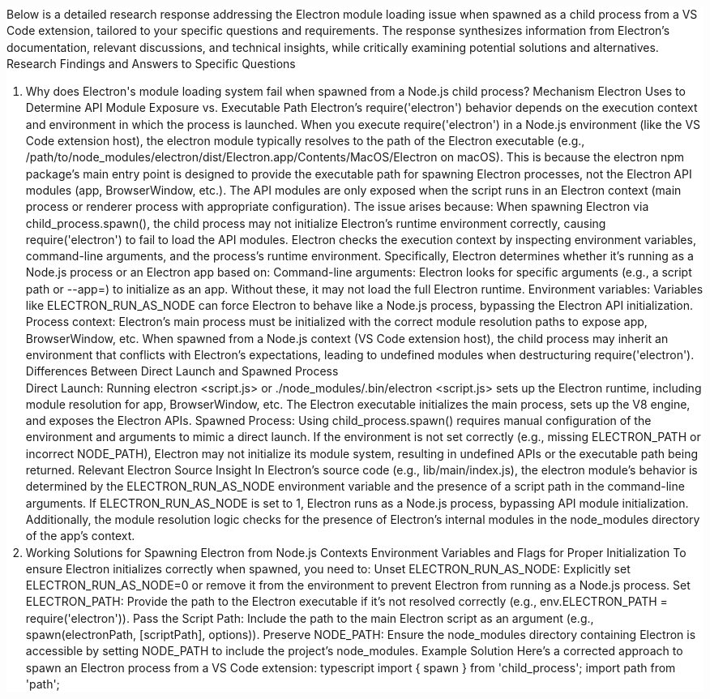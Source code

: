 Below is a detailed research response addressing the Electron module loading issue when spawned as a child process from a VS Code extension, tailored to your specific questions and requirements. The response synthesizes information from Electron’s documentation, relevant discussions, and technical insights, while critically examining potential solutions and alternatives.
Research Findings and Answers to Specific Questions
1. Why does Electron's module loading system fail when spawned from a Node.js child process?
Mechanism Electron Uses to Determine API Module Exposure vs. Executable Path
Electron’s require('electron') behavior depends on the execution context and environment in which the process is launched. When you execute require('electron') in a Node.js environment (like the VS Code extension host), the electron module typically resolves to the path of the Electron executable (e.g., /path/to/node_modules/electron/dist/Electron.app/Contents/MacOS/Electron on macOS). This is because the electron npm package’s main entry point is designed to provide the executable path for spawning Electron processes, not the Electron API modules (app, BrowserWindow, etc.). The API modules are only exposed when the script runs in an Electron context (main process or renderer process with appropriate configuration).
The issue arises because:
When spawning Electron via child_process.spawn(), the child process may not initialize Electron’s runtime environment correctly, causing require('electron') to fail to load the API modules.
Electron checks the execution context by inspecting environment variables, command-line arguments, and the process’s runtime environment. Specifically, Electron determines whether it’s running as a Node.js process or an Electron app based on:
Command-line arguments: Electron looks for specific arguments (e.g., a script path or --app=<path>) to initialize as an app. Without these, it may not load the full Electron runtime.
Environment variables: Variables like ELECTRON_RUN_AS_NODE can force Electron to behave like a Node.js process, bypassing the Electron API initialization.
Process context: Electron’s main process must be initialized with the correct module resolution paths to expose app, BrowserWindow, etc.
When spawned from a Node.js context (VS Code extension host), the child process may inherit an environment that conflicts with Electron’s expectations, leading to undefined modules when destructuring require('electron').
Differences Between Direct Launch and Spawned Process  
Direct Launch: Running electron <script.js> or ./node_modules/.bin/electron <script.js> sets up the Electron runtime, including module resolution for app, BrowserWindow, etc. The Electron executable initializes the main process, sets up the V8 engine, and exposes the Electron APIs.
Spawned Process: Using child_process.spawn() requires manual configuration of the environment and arguments to mimic a direct launch. If the environment is not set correctly (e.g., missing ELECTRON_PATH or incorrect NODE_PATH), Electron may not initialize its module system, resulting in undefined APIs or the executable path being returned.
Relevant Electron Source Insight
In Electron’s source code (e.g., lib/main/index.js), the electron module’s behavior is determined by the ELECTRON_RUN_AS_NODE environment variable and the presence of a script path in the command-line arguments. If ELECTRON_RUN_AS_NODE is set to 1, Electron runs as a Node.js process, bypassing API module initialization. Additionally, the module resolution logic checks for the presence of Electron’s internal modules in the node_modules directory of the app’s context.
2. Working Solutions for Spawning Electron from Node.js Contexts
Environment Variables and Flags for Proper Initialization
To ensure Electron initializes correctly when spawned, you need to:
Unset ELECTRON_RUN_AS_NODE: Explicitly set ELECTRON_RUN_AS_NODE=0 or remove it from the environment to prevent Electron from running as a Node.js process.
Set ELECTRON_PATH: Provide the path to the Electron executable if it’s not resolved correctly (e.g., env.ELECTRON_PATH = require('electron')).
Pass the Script Path: Include the path to the main Electron script as an argument (e.g., spawn(electronPath, [scriptPath], options)).
Preserve NODE_PATH: Ensure the node_modules directory containing Electron is accessible by setting NODE_PATH to include the project’s node_modules.
Example Solution
Here’s a corrected approach to spawn an Electron process from a VS Code extension:
typescript
import { spawn } from 'child_process';
import path from 'path';
